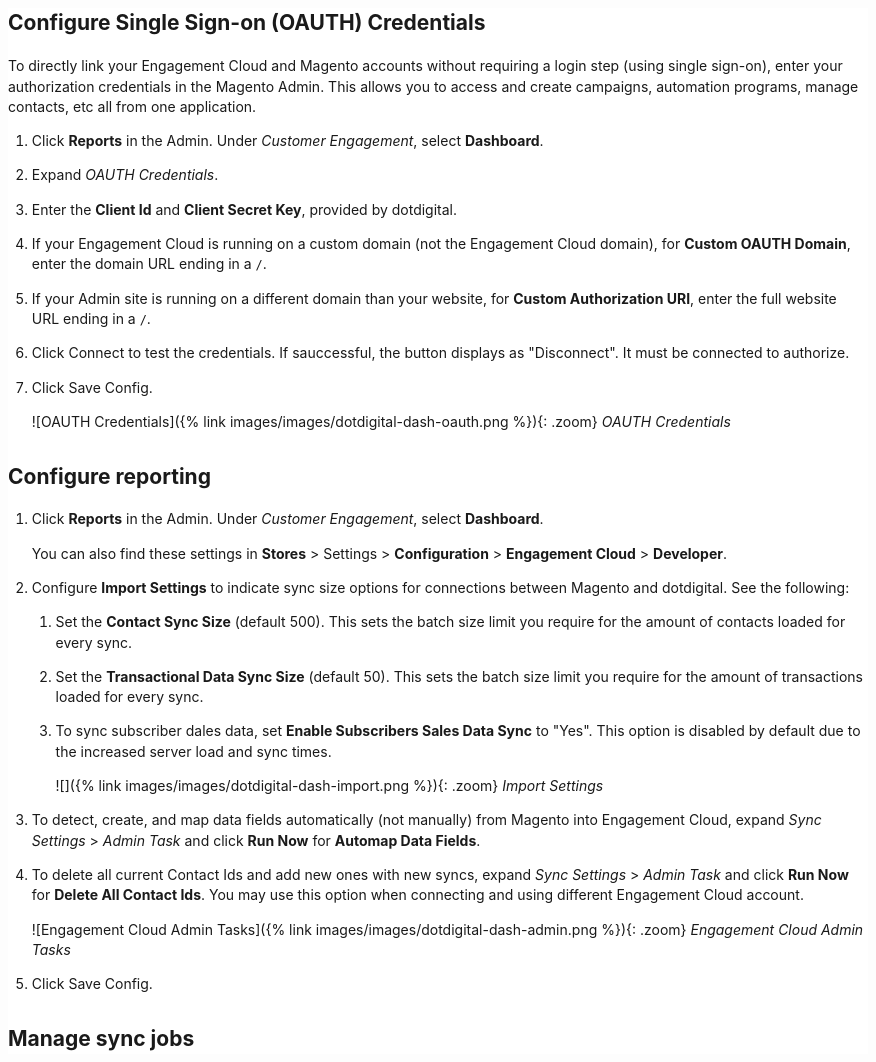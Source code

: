 ## Configure Single Sign-on (OAUTH) Credentials

To directly link your Engagement Cloud and Magento accounts without requiring a login step (using single sign-on), enter your authorization credentials in the Magento Admin. This allows you to access and create campaigns, automation programs, manage contacts, etc all from one application.

1. Click **Reports** in the Admin. Under _Customer Engagement_, select **Dashboard**.
1. Expand *OAUTH Credentials*.
1. Enter the **Client Id** and **Client Secret Key**, provided by dotdigital.
1. If your Engagement Cloud is running on a custom domain (not the Engagement Cloud domain), for **Custom OAUTH Domain**, enter the domain URL ending in a `/`.
1. If your Admin site is running on a different domain than your website, for **Custom Authorization URI**, enter the full website URL ending in a `/`.
1. Click <span class="btn">Connect</span> to test the credentials. If sauccessful, the button displays as "Disconnect". It must be connected to authorize.
1. Click <span class="btn">Save Config</span>.

    ![OAUTH Credentials]({% link images/images/dotdigital-dash-oauth.png %}){: .zoom}
    _OAUTH Credentials_

## Configure reporting

1. Click **Reports** in the Admin. Under _Customer Engagement_, select **Dashboard**.

    You can also find these settings in **Stores** > Settings > **Configuration** > **Engagement Cloud** > **Developer**.

1. Configure **Import Settings** to indicate sync size options for connections between Magento and dotdigital. See the following:

   1. Set the **Contact Sync Size** (default 500). This sets the batch size limit you require for the amount of contacts loaded for every sync.
   1. Set the **Transactional Data Sync Size** (default 50). This sets the batch size limit you require for the amount of transactions loaded for every sync.
   1. To sync subscriber dales data, set **Enable Subscribers Sales Data Sync** to "Yes". This option is disabled by default due to the increased server load and sync times.

      ![]({% link images/images/dotdigital-dash-import.png %}){: .zoom}
      _Import Settings_

1. To detect, create, and map data fields automatically (not manually) from Magento into Engagement Cloud, expand *Sync Settings* > *Admin Task* and click **Run Now** for **Automap Data Fields**.

1. To delete all current Contact Ids and add new ones with new syncs, expand *Sync Settings* > *Admin Task* and click **Run Now** for **Delete All Contact Ids**. You may use this option when connecting and using different Engagement Cloud account.

    ![Engagement Cloud Admin Tasks]({% link images/images/dotdigital-dash-admin.png %}){: .zoom}
    _Engagement Cloud Admin Tasks_

1. Click <span class="btn">Save Config</span>.

## Manage sync jobs
